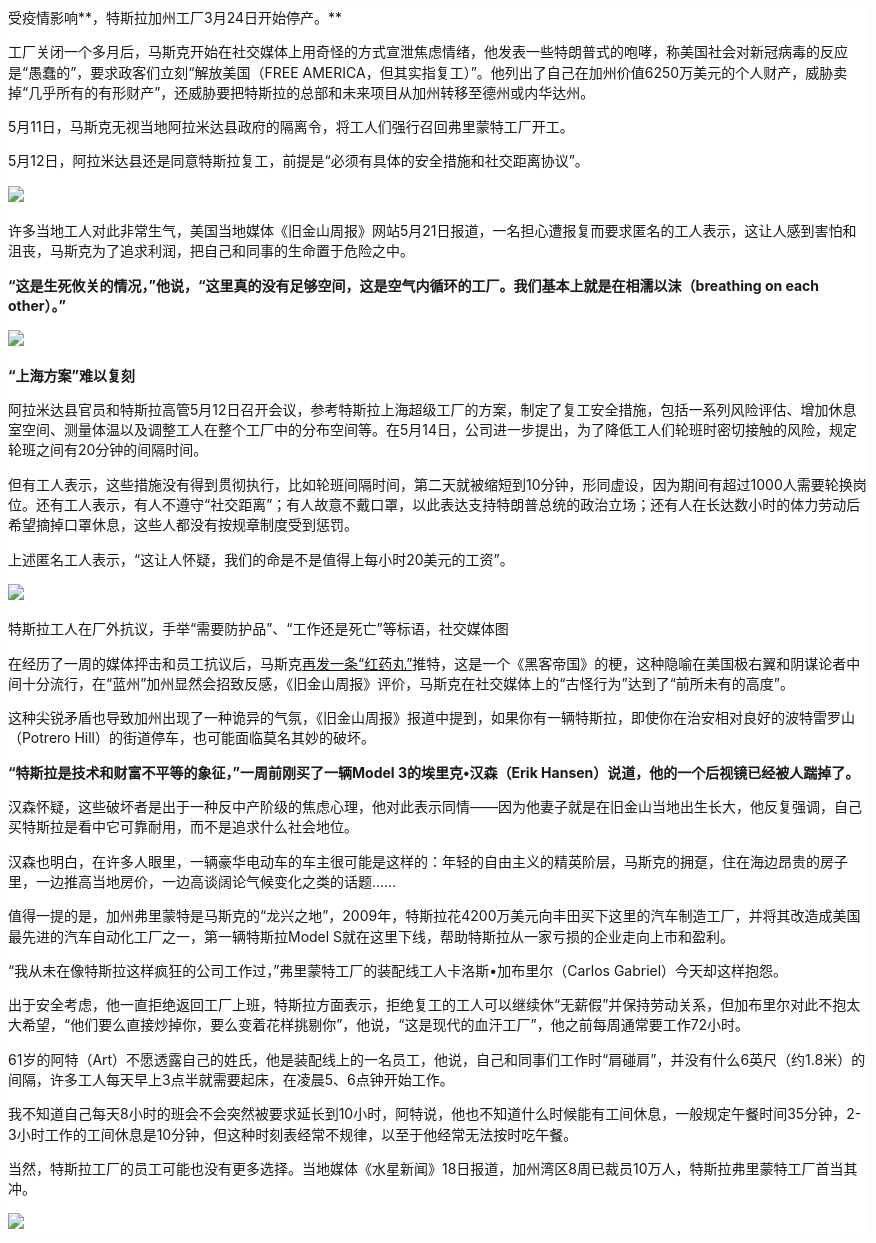 受疫情影响**，特斯拉加州工厂3月24日开始停产。**

工厂关闭一个多月后，马斯克开始在社交媒体上用奇怪的方式宣泄焦虑情绪，他发表一些特朗普式的咆哮，称美国社会对新冠病毒的反应是“愚蠢的”，要求政客们立刻“解放美国（FREE AMERICA，但其实指复工）”。他列出了自己在加州价值6250万美元的个人财产，威胁卖掉“几乎所有的有形财产”，还威胁要把特斯拉的总部和未来项目从加州转移至德州或内华达州。

5月11日，马斯克无视当地阿拉米达县政府的隔离令，将工人们强行召回弗里蒙特工厂开工。

5月12日，阿拉米达县还是同意特斯拉复工，前提是“必须有具体的安全措施和社交距离协议”。

![](https://images.weserv.nl/?url=https%3A//mmbiz.qpic.cn/mmbiz_jpg/wZ8jfcVwf7J7jVeYlFwCRiaOZBO38s7gqpibnRsvQvYtD0UcGmUms2aWSxCU0T3VsOSLe7oKxkbZostbCWjI47Bw/640%3Fwx_fmt%3Djpeg)

许多当地工人对此非常生气，美国当地媒体《旧金山周报》网站5月21日报道，一名担心遭报复而要求匿名的工人表示，这让人感到害怕和沮丧，马斯克为了追求利润，把自己和同事的生命置于危险之中。

**“这是生死攸关的情况，”他说，“这里真的没有足够空间，这是空气内循环的工厂。我们基本上就是在相濡以沫（breathing on each other）。”**

![](https://images.weserv.nl/?url=https%3A//mmbiz.qpic.cn/mmbiz_png/wZ8jfcVwf7Kb4WKtgu21mThoWV5qLwFpdUArVV6Od99IzU9fmrK5ayDWjyV61hDicyuMZeyxHMbiaW9lpbNmaCFw/640%3Fwx_fmt%3Dpng)

**“上海方案”难以复刻**  

阿拉米达县官员和特斯拉高管5月12日召开会议，参考特斯拉上海超级工厂的方案，制定了复工安全措施，包括一系列风险评估、增加休息室空间、测量体温以及调整工人在整个工厂中的分布空间等。在5月14日，公司进一步提出，为了降低工人们轮班时密切接触的风险，规定轮班之间有20分钟的间隔时间。

但有工人表示，这些措施没有得到贯彻执行，比如轮班间隔时间，第二天就被缩短到10分钟，形同虚设，因为期间有超过1000人需要轮换岗位。还有工人表示，有人不遵守“社交距离”；有人故意不戴口罩，以此表达支持特朗普总统的政治立场；还有人在长达数小时的体力劳动后希望摘掉口罩休息，这些人都没有按规章制度受到惩罚。

上述匿名工人表示，“这让人怀疑，我们的命是不是值得上每小时20美元的工资”。

![](https://images.weserv.nl/?url=https%3A//mmbiz.qpic.cn/mmbiz_jpg/wZ8jfcVwf7J7jVeYlFwCRiaOZBO38s7gqP8icy017pCUwMIFwMew0HWLaRf35KvIaolqGmfbGwbEz3CKLfERicvjQ/640%3Fwx_fmt%3Djpeg)

特斯拉工人在厂外抗议，手举“需要防护品”、“工作还是死亡”等标语，社交媒体图

在经历了一周的媒体抨击和员工抗议后，马斯克[再发一条“红药丸”](https://www.guancha.cn/internation/2020_05_18_550776.shtml)推特，这是一个《黑客帝国》的梗，这种隐喻在美国极右翼和阴谋论者中间十分流行，在“蓝州”加州显然会招致反感，《旧金山周报》评价，马斯克在社交媒体上的“古怪行为”达到了“前所未有的高度”。

这种尖锐矛盾也导致加州出现了一种诡异的气氛，《旧金山周报》报道中提到，如果你有一辆特斯拉，即使你在治安相对良好的波特雷罗山（Potrero Hill）的街道停车，也可能面临莫名其妙的破坏。

**“特斯拉是技术和财富不平等的象征，”一周前刚买了一辆Model 3的埃里克•汉森（Erik Hansen）说道，他的一个后视镜已经被人踹掉了。**

汉森怀疑，这些破坏者是出于一种反中产阶级的焦虑心理，他对此表示同情——因为他妻子就是在旧金山当地出生长大，他反复强调，自己买特斯拉是看中它可靠耐用，而不是追求什么社会地位。

汉森也明白，在许多人眼里，一辆豪华电动车的车主很可能是这样的：年轻的自由主义的精英阶层，马斯克的拥趸，住在海边昂贵的房子里，一边推高当地房价，一边高谈阔论气候变化之类的话题……

值得一提的是，加州弗里蒙特是马斯克的“龙兴之地”，2009年，特斯拉花4200万美元向丰田买下这里的汽车制造工厂，并将其改造成美国最先进的汽车自动化工厂之一，第一辆特斯拉Model S就在这里下线，帮助特斯拉从一家亏损的企业走向上市和盈利。

“我从未在像特斯拉这样疯狂的公司工作过，”弗里蒙特工厂的装配线工人卡洛斯•加布里尔（Carlos Gabriel）今天却这样抱怨。

出于安全考虑，他一直拒绝返回工厂上班，特斯拉方面表示，拒绝复工的工人可以继续休“无薪假”并保持劳动关系，但加布里尔对此不抱太大希望，“他们要么直接炒掉你，要么变着花样挑剔你”，他说，“这是现代的血汗工厂”，他之前每周通常要工作72小时。

61岁的阿特（Art）不愿透露自己的姓氏，他是装配线上的一名员工，他说，自己和同事们工作时“肩碰肩”，并没有什么6英尺（约1.8米）的间隔，许多工人每天早上3点半就需要起床，在凌晨5、6点钟开始工作。

我不知道自己每天8小时的班会不会突然被要求延长到10小时，阿特说，他也不知道什么时候能有工间休息，一般规定午餐时间35分钟，2-3小时工作的工间休息是10分钟，但这种时刻表经常不规律，以至于他经常无法按时吃午餐。

当然，特斯拉工厂的员工可能也没有更多选择。当地媒体《水星新闻》18日报道，加州湾区8周已裁员10万人，特斯拉弗里蒙特工厂首当其冲。

![](https://images.weserv.nl/?url=https%3A//mmbiz.qpic.cn/mmbiz_jpg/wZ8jfcVwf7J7jVeYlFwCRiaOZBO38s7gqE6c4Hfy6Ry5OOYHKqd1uzz8wAcUBdtStuy5xl7XxKjDrmhETVu2sNg/640%3Fwx_fmt%3Djpeg)
